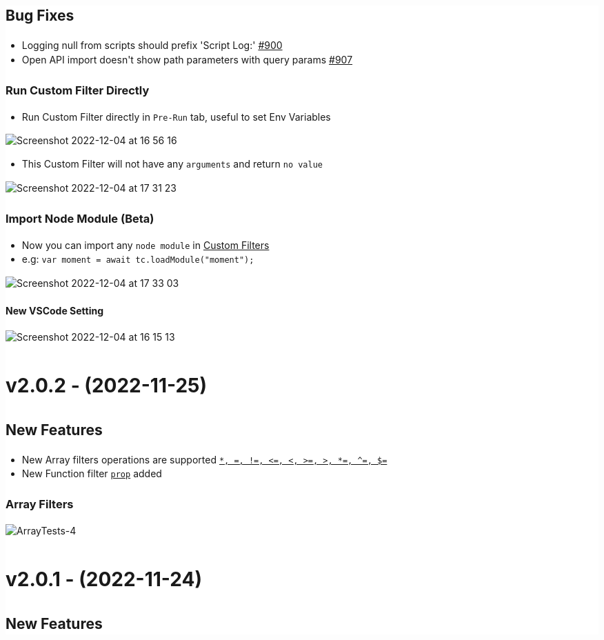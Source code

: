 ## Bug Fixes

- Logging null from scripts should prefix 'Script Log:' [#900](https://github.com/thunderclient/thunder-client-support/issues/900)
- Open API import doesn't show path parameters with query params [#907](https://github.com/thunderclient/thunder-client-support/issues/907)

### Run Custom Filter Directly

- Run Custom Filter directly in `Pre-Run` tab, useful to set Env Variables

<img width="781" alt="Screenshot 2022-12-04 at 16 56 16" src="https://user-images.githubusercontent.com/8637550/205504506-c7cd58b8-f489-4560-a860-9916d0c14456.png">

<br>

- This Custom Filter will not have any `arguments` and return `no value`

<img width="543" alt="Screenshot 2022-12-04 at 17 31 23" src="https://user-images.githubusercontent.com/8637550/205506079-395de0b6-593e-4fa9-b38a-31a1d6a1545a.png">

### Import Node Module (Beta)

- Now you can import any `node module` in [Custom Filters](https://github.com/rangav/thunder-client-support/blob/master/docs/custom-filters.js)
- e.g: `var moment = await tc.loadModule("moment");`

<img width="762" alt="Screenshot 2022-12-04 at 17 33 03" src="https://user-images.githubusercontent.com/8637550/205506205-f01dd73d-d8b1-41eb-9f65-a0c88170d00f.png">

#### New VSCode Setting

<img width="617" alt="Screenshot 2022-12-04 at 16 15 13" src="https://user-images.githubusercontent.com/8637550/205502323-492e50fc-efd8-4e84-a859-3bd815865245.png">

# v2.0.2 - (2022-11-25)

## New Features

- New Array filters operations are supported [`*, =, !=, <=, <, >=, >, *=, ^=, $=`](https://github.com/rangav/thunder-client-support#test-arrays)
- New Function filter [`prop`](https://github.com/rangav/thunder-client-support/blob/master/docs/filters.md#prop) added

### Array Filters

<img width="1340" alt="ArrayTests-4" src="https://user-images.githubusercontent.com/8637550/204022853-a5bfa4c5-e7be-4cd8-993f-1d3832cad574.png">

# v2.0.1 - (2022-11-24)

## New Features
